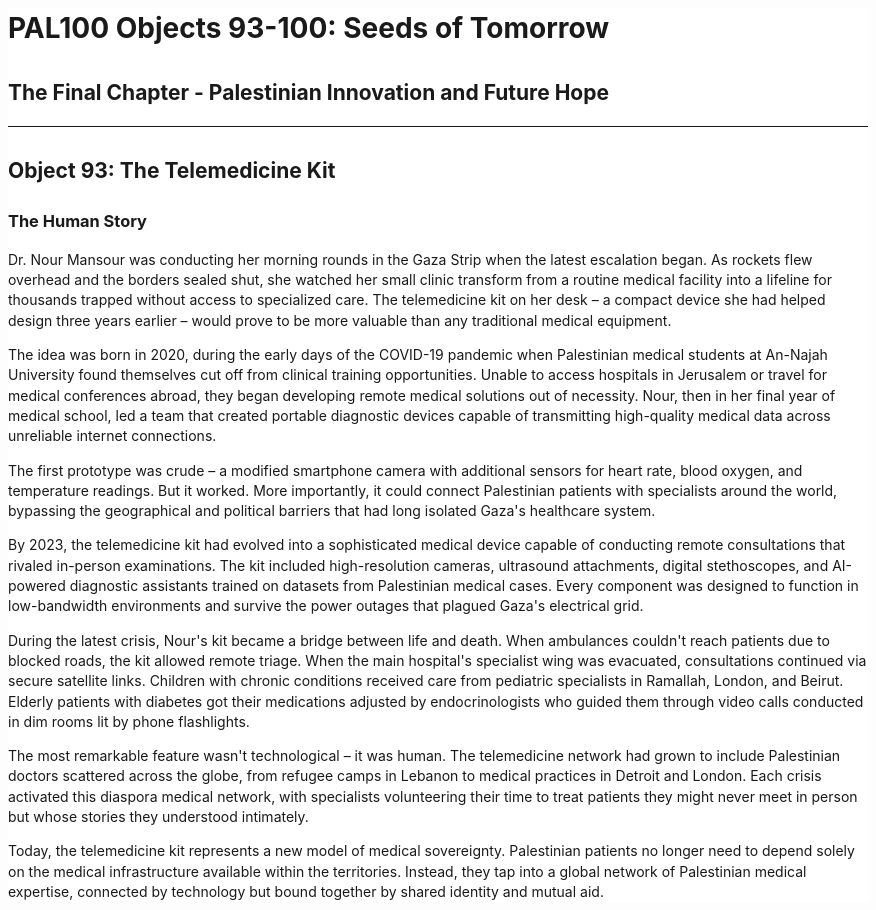 # PAL100 Objects 93-100: Seeds of Tomorrow
## The Final Chapter - Palestinian Innovation and Future Hope

---

## Object 93: The Telemedicine Kit

### The Human Story

Dr. Nour Mansour was conducting her morning rounds in the Gaza Strip when the latest escalation began. As rockets flew overhead and the borders sealed shut, she watched her small clinic transform from a routine medical facility into a lifeline for thousands trapped without access to specialized care. The telemedicine kit on her desk – a compact device she had helped design three years earlier – would prove to be more valuable than any traditional medical equipment.

The idea was born in 2020, during the early days of the COVID-19 pandemic when Palestinian medical students at An-Najah University found themselves cut off from clinical training opportunities. Unable to access hospitals in Jerusalem or travel for medical conferences abroad, they began developing remote medical solutions out of necessity. Nour, then in her final year of medical school, led a team that created portable diagnostic devices capable of transmitting high-quality medical data across unreliable internet connections.

The first prototype was crude – a modified smartphone camera with additional sensors for heart rate, blood oxygen, and temperature readings. But it worked. More importantly, it could connect Palestinian patients with specialists around the world, bypassing the geographical and political barriers that had long isolated Gaza's healthcare system.

By 2023, the telemedicine kit had evolved into a sophisticated medical device capable of conducting remote consultations that rivaled in-person examinations. The kit included high-resolution cameras, ultrasound attachments, digital stethoscopes, and AI-powered diagnostic assistants trained on datasets from Palestinian medical cases. Every component was designed to function in low-bandwidth environments and survive the power outages that plagued Gaza's electrical grid.

During the latest crisis, Nour's kit became a bridge between life and death. When ambulances couldn't reach patients due to blocked roads, the kit allowed remote triage. When the main hospital's specialist wing was evacuated, consultations continued via secure satellite links. Children with chronic conditions received care from pediatric specialists in Ramallah, London, and Beirut. Elderly patients with diabetes got their medications adjusted by endocrinologists who guided them through video calls conducted in dim rooms lit by phone flashlights.

The most remarkable feature wasn't technological – it was human. The telemedicine network had grown to include Palestinian doctors scattered across the globe, from refugee camps in Lebanon to medical practices in Detroit and London. Each crisis activated this diaspora medical network, with specialists volunteering their time to treat patients they might never meet in person but whose stories they understood intimately.

Today, the telemedicine kit represents a new model of medical sovereignty. Palestinian patients no longer need to depend solely on the medical infrastructure available within the territories. Instead, they tap into a global network of Palestinian medical expertise, connected by technology but bound together by shared identity and mutual aid.
